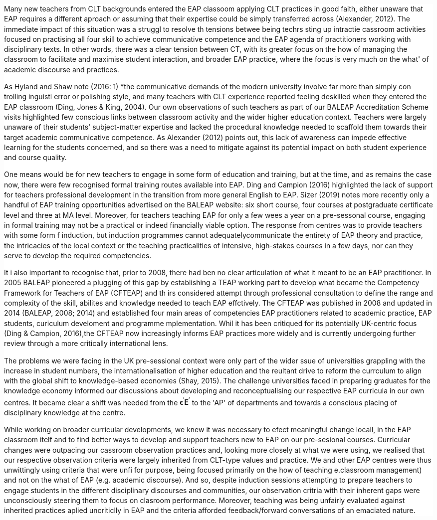 Many new teachers from CLT backgrounds entered the EAP classoom applying CLT practices in good faith, either unaware that EAP requires a different aproach or assuming that their expertise could be simply transferred across (Alexander, 2012). The immediate impact of this situation was a struggl to resolve th tensions betwee being techrs sting up intractie cassroom activities focused on practising all four skill to achieve communicative competence and the EAP agenda of practitioners working with disciplinary texts. In other words, there was a clear tension between CT, with its greater focus on the how of managing the classroom to facilitate and maximise student interaction, and broader EAP practice, where the focus is very much on the what' of academic discourse and practices.

As Hyland and Shaw note (2016: 1) \*the communicative demands of the modern university involve far more than simply con trolling inguisti error or polishing style, and many teachers with CLT experience reported feeling deskilled when they entered the EAP classroom (Ding, Jones & King, 2004). Our own observations of such teachers as part of our BALEAP Accreditation Scheme visits highlighted few conscious links between classroom activity and the wider higher education context. Teachers were largely unaware of their students' subject-matter expertise and lacked the procedural knowledge needed to scaffold them towards their target academic communicative competence. As Alexander (2012) points out, this lack of awareness can impede effective learning for the students concerned, and so there was a need to mitigate against its potential impact on both student experience and course quality.

One means would be for new teachers to engage in some form of education and training, but at the time, and as remains the case now, there were few recognised formal training routes available into EAP. Ding and Campion (2016) highlighted the lack of support for teachers professional development in the transition from more general English to EAP. Sizer (2019) notes more recently only a handful of EAP training opportunities advertised on the BALEAP website: six short course, four courses at postgraduate certificate level and three at MA level. Moreover, for teachers teaching EAP for only a few wees a year on a pre-sessonal course, engaging in formal training may not be a practical or indeed financially viable option. The response from centres was to provide teachers with some form f induction, but induction programmes cannot adequatelycommunicate the entirety of EAP theory and practice, the intricacies of the local context or the teaching practicalities of intensive, high-stakes courses in a few days, nor can they serve to develop the required competencies.

It i also important to recognise that, prior to 2008, there had ben no clear articulation of what it meant to be an EAP practitioner. In 2005 BALEAP pioneered a plugging of this gap by establishing a TEAP working part to develop what became the Competency Framework for Teachers of EAP (CFTEAP) and th irs considered attempt through professional consultation to define the range and complexity of the skill, abilites and knowledge needed to teach EAP effctively. The CFTEAP was published in 2008 and updated in 2014 (BALEAP, 2008; 2014) and established four main areas of competencies EAP practitioners related to academic practice, EAP students, curiculum develoment and programme mplementation. Whil it has been critiqued for its potentially UK-centric focus (Ding & Campion, 2016),the CFTEAP now increasingly informs EAP practices more widely and is currently undergoing further review through a more critically international lens.

The problems we were facing in the UK pre-sessional context were only part of the wider ssue of universities grappling with the increase in student numbers, the internationalisation of higher education and the reultant drive to reform the currculum to align with the global shift to knowledge-based economies (Shay, 2015). The challenge universities faced in preparing graduates for the knowledge economy informed our discussions about developing and reconceptualising our respective EAP curricula in our own centres. It became clear a shift was needed from the $\mathbf { \epsilon } ^ { \mathrm { \prime } } \mathbf { E } ^ { \prime }$ to the 'AP' of departments and towards a conscious placing of disciplinary knowledge at the centre.

While working on broader curricular developments, we knew it was necessary to efect meaningful change locall, in the EAP classroom itelf and to find better ways to develop and support teachers new to EAP on our pre-sesional courses. Curricular changes were outpacing our cassroom observation practices and, looking more closely at what we were using, we realised that our respective observation criteria were largely inherited from CLT-type values and practice. We and other EAP centres were thus unwittingly using criteria that were unfi for purpose, being focused primarily on the how of teaching e.classroom management) and not on the what of EAP (e.g. academic discourse). And so, despite induction sessions attempting to prepare teachers to engage students in the different disciplinary discourses and communities, our observation critria with their inherent gaps were unconsciously steering them to focus on clasroom performance. Moreover, teaching was being unfairly evaluated against inherited practices aplied uncriticlly in EAP and the criteria afforded feedback/forward conversations of an emaciated nature.

